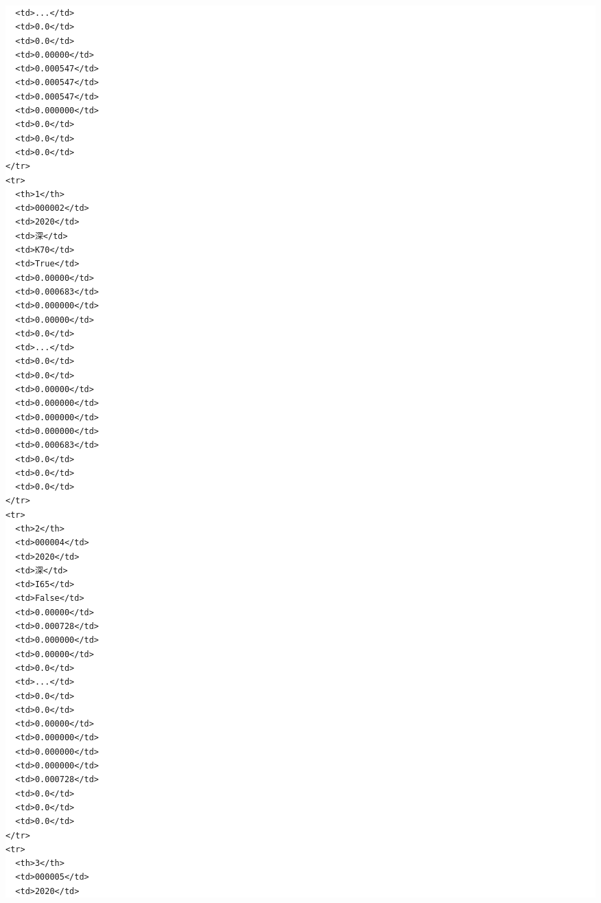       <td>...</td>
      <td>0.0</td>
      <td>0.0</td>
      <td>0.00000</td>
      <td>0.000547</td>
      <td>0.000547</td>
      <td>0.000547</td>
      <td>0.000000</td>
      <td>0.0</td>
      <td>0.0</td>
      <td>0.0</td>
    </tr>
    <tr>
      <th>1</th>
      <td>000002</td>
      <td>2020</td>
      <td>深</td>
      <td>K70</td>
      <td>True</td>
      <td>0.00000</td>
      <td>0.000683</td>
      <td>0.000000</td>
      <td>0.00000</td>
      <td>0.0</td>
      <td>...</td>
      <td>0.0</td>
      <td>0.0</td>
      <td>0.00000</td>
      <td>0.000000</td>
      <td>0.000000</td>
      <td>0.000000</td>
      <td>0.000683</td>
      <td>0.0</td>
      <td>0.0</td>
      <td>0.0</td>
    </tr>
    <tr>
      <th>2</th>
      <td>000004</td>
      <td>2020</td>
      <td>深</td>
      <td>I65</td>
      <td>False</td>
      <td>0.00000</td>
      <td>0.000728</td>
      <td>0.000000</td>
      <td>0.00000</td>
      <td>0.0</td>
      <td>...</td>
      <td>0.0</td>
      <td>0.0</td>
      <td>0.00000</td>
      <td>0.000000</td>
      <td>0.000000</td>
      <td>0.000000</td>
      <td>0.000728</td>
      <td>0.0</td>
      <td>0.0</td>
      <td>0.0</td>
    </tr>
    <tr>
      <th>3</th>
      <td>000005</td>
      <td>2020</td>